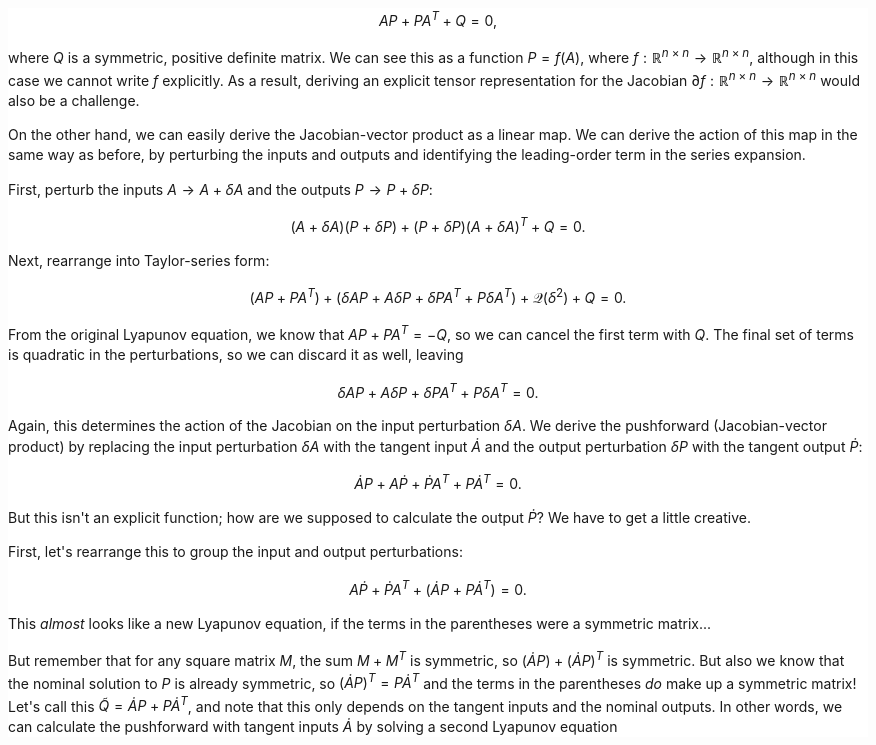 $$
A P + P A^T + Q = 0,
$$

where $Q$ is a symmetric, positive definite matrix.
We can see this as a function $P = f(A)$, where $f: \mathbb{R}^{n \times n} \rightarrow \mathbb{R}^{n \times n}$, although in this case we cannot write $f$ explicitly.
As a result, deriving an explicit tensor representation for the Jacobian $\partial f: \mathbb{R}^{n \times n} \rightarrow \mathbb{R}^{n \times n}$ would also be a challenge.

On the other hand, we can easily derive the Jacobian-vector product as a linear map.
We can derive the action of this map in the same way as before, by perturbing the inputs and outputs and identifying the leading-order term in the series expansion.

First, perturb the inputs $A \rightarrow A + \delta A$ and the outputs $P \rightarrow P + \delta P$:

$$
(A + \delta A) (P + \delta P) + (P + \delta P)(A + \delta A)^T + Q = 0.
$$

Next, rearrange into Taylor-series form:

$$
\left( A P + P A^T \right) + \left( \delta A P + A \delta P + \delta P A^T + P \delta A ^T \right) + \mathcal{Q}(\delta^2) + Q = 0.
$$

From the original Lyapunov equation, we know that $A P + P A^T = -Q$, so we can cancel the first term with $Q$.
The final set of terms is quadratic in the perturbations, so we can discard it as well, leaving

$$
\delta A P + A \delta P + \delta P A^T + P \delta A^T = 0.
$$

Again, this determines the action of the Jacobian on the input perturbation $\delta A$.
We derive the pushforward (Jacobian-vector product) by replacing the input perturbation $\delta A$ with the tangent input $\dot{A}$ and the output perturbation $\delta P$ with the tangent output $\dot{P}$:

$$
\dot{A} P + A \dot{P} + \dot{P} A^T + P \dot{A}^T = 0.
$$

But this isn't an explicit function; how are we supposed to calculate the output $\dot{P}$?
We have to get a little creative.

First, let's rearrange this to group the input and output perturbations:

$$
A \dot{P} + \dot{P} A^T + \left(\dot{A} P  + P \dot{A}^T \right)  = 0.
$$

This _almost_ looks like a new Lyapunov equation, if the terms in the parentheses were a symmetric matrix...

But remember that for any square matrix $M$, the sum $M + M^T$ is symmetric, so $(\dot{A} P) + (\dot{A} P)^T$ is symmetric.
But also we know that the nominal solution to $P$ is already symmetric, so $(\dot{A}P)^T = P\dot{A}^T$ and the terms in the parentheses _do_ make up a symmetric matrix!
Let's call this $\tilde{Q} = \dot{A} P  + P \dot{A}^T$, and note that this only depends on the tangent inputs and the nominal outputs.
In other words, we can calculate the pushforward with tangent inputs $\dot{A}$ by solving a second Lyapunov equation
